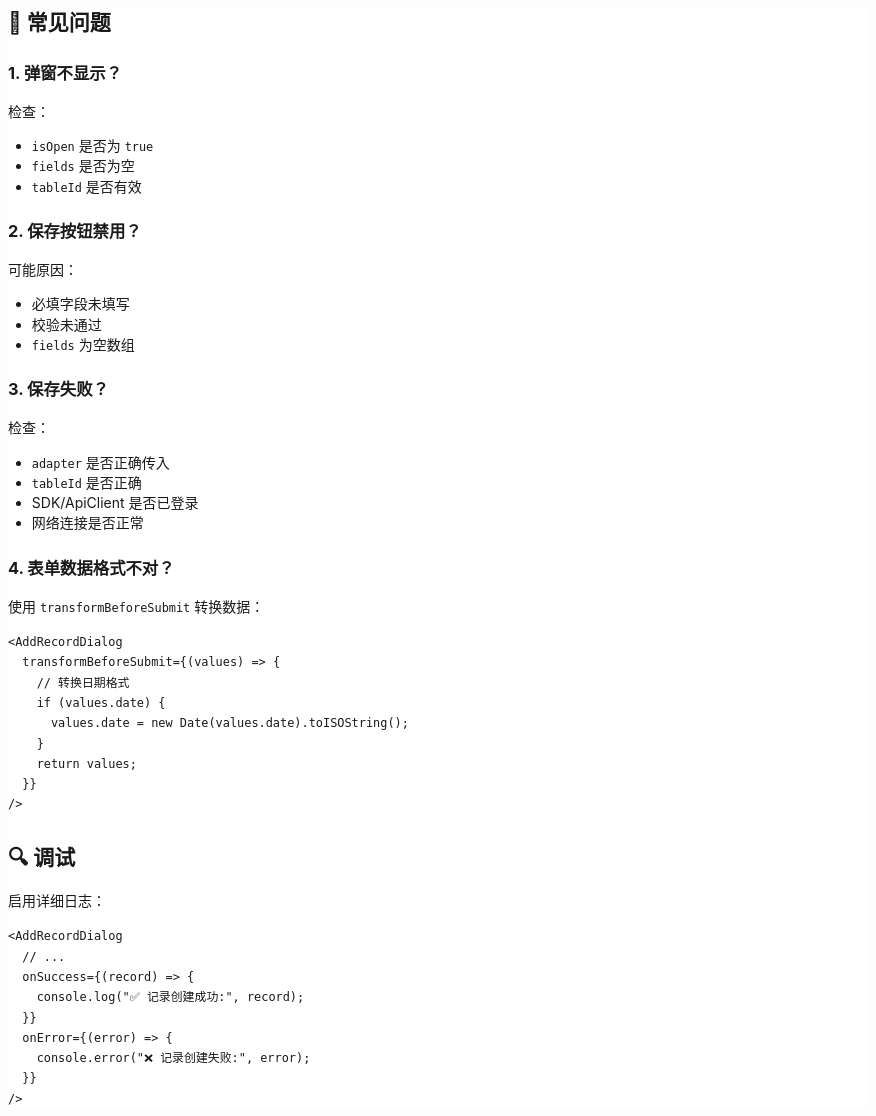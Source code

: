 ## 🐛 常见问题

### 1. 弹窗不显示？

检查：

- `isOpen` 是否为 `true`
- `fields` 是否为空
- `tableId` 是否有效

### 2. 保存按钮禁用？

可能原因：

- 必填字段未填写
- 校验未通过
- `fields` 为空数组

### 3. 保存失败？

检查：

- `adapter` 是否正确传入
- `tableId` 是否正确
- SDK/ApiClient 是否已登录
- 网络连接是否正常

### 4. 表单数据格式不对？

使用 `transformBeforeSubmit` 转换数据：

```tsx
<AddRecordDialog
  transformBeforeSubmit={(values) => {
    // 转换日期格式
    if (values.date) {
      values.date = new Date(values.date).toISOString();
    }
    return values;
  }}
/>
```

## 🔍 调试

启用详细日志：

```tsx
<AddRecordDialog
  // ...
  onSuccess={(record) => {
    console.log("✅ 记录创建成功:", record);
  }}
  onError={(error) => {
    console.error("❌ 记录创建失败:", error);
  }}
/>
```
